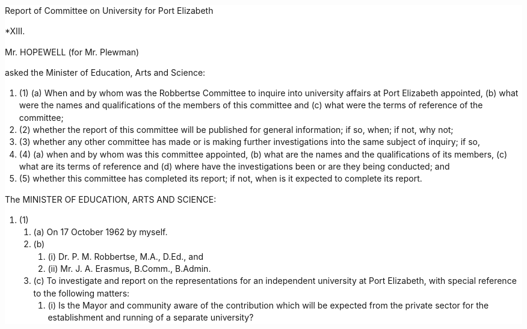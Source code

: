 <oralStatements>

<heading>Report of Committee on University for Port Elizabeth</heading>

<question by="#hopewell" to="#minister_of_education_arts_and_science">

<num>*XIII.</num>

<from>Mr. HOPEWELL (for Mr. Plewman)</from>

<p>asked the Minister of Education, Arts and Science:</p>

<ol>

<li>(1) (a) When and by whom was the Robbertse Committee to inquire into university affairs at Port Elizabeth appointed, (b) what were the names and qualifications of the members of this committee and (c) what were the terms of reference of the committee;</li>

<li>(2) whether the report of this committee will be published for general information; if so, when; if not, why not;</li>

<li><span class="col_4345-4346" refersTo="page_0747"/>(3) whether any other committee has made or is making further investigations into the same subject of inquiry; if so,</li>

<li>(4) (a) when and by whom was this committee appointed, (b) what are the names and the qualifications of its members, (c) what are its terms of reference and (d) where have the investigations been or are they being conducted; and</li>

<li>(5) whether this committee has completed its report; if not, when is it expected to complete its report.</li>

</ol>

</question>

<answer by="#minister_of_education_arts_and_science" to="#hopewell">

<from>The MINISTER OF EDUCATION, ARTS AND SCIENCE:</from>

<ol>

<li>(1)

<ol>

<li>(a) On 17 October 1962 by myself.</li>

<li>(b)

<ol>

<li>(i) Dr. P. M. Robbertse, M.A., D.Ed., and</li>

<li>(ii) Mr. J. A. Erasmus, B.Comm., B.Admin.</li>

</ol></li>

<li>(c) To investigate and report on the representations for an independent university at Port Elizabeth, with special reference to the following matters:

<ol>

<li>(i) Is the Mayor and community aware of the contribution which will be expected from the private sector for the establishment and running of a separate university?</li>
